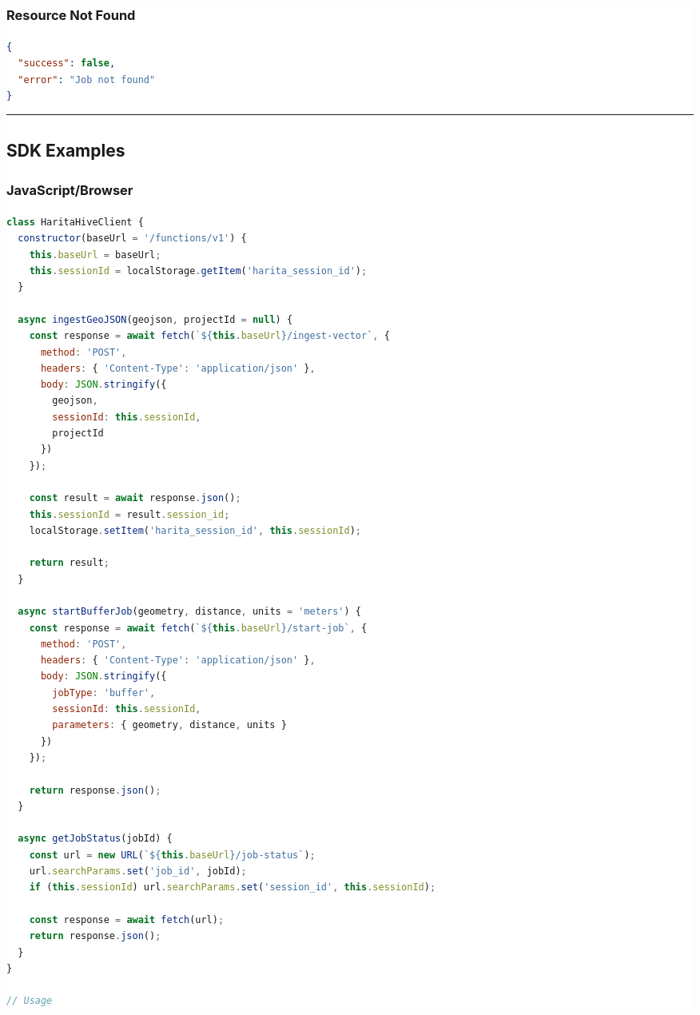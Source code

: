 ### Resource Not Found
```json
{
  "success": false,
  "error": "Job not found"
}
```

---

## SDK Examples

### JavaScript/Browser
```javascript
class HaritaHiveClient {
  constructor(baseUrl = '/functions/v1') {
    this.baseUrl = baseUrl;
    this.sessionId = localStorage.getItem('harita_session_id');
  }

  async ingestGeoJSON(geojson, projectId = null) {
    const response = await fetch(`${this.baseUrl}/ingest-vector`, {
      method: 'POST',
      headers: { 'Content-Type': 'application/json' },
      body: JSON.stringify({
        geojson,
        sessionId: this.sessionId,
        projectId
      })
    });
    
    const result = await response.json();
    this.sessionId = result.session_id;
    localStorage.setItem('harita_session_id', this.sessionId);
    
    return result;
  }

  async startBufferJob(geometry, distance, units = 'meters') {
    const response = await fetch(`${this.baseUrl}/start-job`, {
      method: 'POST',
      headers: { 'Content-Type': 'application/json' },
      body: JSON.stringify({
        jobType: 'buffer',
        sessionId: this.sessionId,
        parameters: { geometry, distance, units }
      })
    });
    
    return response.json();
  }

  async getJobStatus(jobId) {
    const url = new URL(`${this.baseUrl}/job-status`);
    url.searchParams.set('job_id', jobId);
    if (this.sessionId) url.searchParams.set('session_id', this.sessionId);
    
    const response = await fetch(url);
    return response.json();
  }
}

// Usage
```